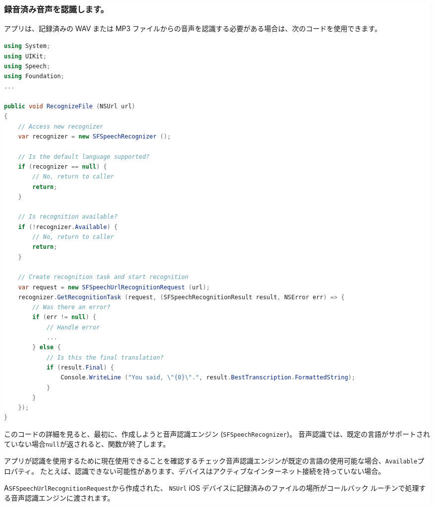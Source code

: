 ### <a name="recognizing-pre-recorded-speech"></a>録音済み音声を認識します。

アプリは、記録済みの WAV または MP3 ファイルからの音声を認識する必要がある場合は、次のコードを使用できます。

```csharp
using System;
using UIKit;
using Speech;
using Foundation;
...

public void RecognizeFile (NSUrl url)
{
    // Access new recognizer
    var recognizer = new SFSpeechRecognizer ();

    // Is the default language supported?
    if (recognizer == null) {
        // No, return to caller
        return;
    }

    // Is recognition available?
    if (!recognizer.Available) {
        // No, return to caller
        return;
    }

    // Create recognition task and start recognition
    var request = new SFSpeechUrlRecognitionRequest (url);
    recognizer.GetRecognitionTask (request, (SFSpeechRecognitionResult result, NSError err) => {
        // Was there an error?
        if (err != null) {
            // Handle error
            ...
        } else {
            // Is this the final translation?
            if (result.Final) {
                Console.WriteLine ("You said, \"{0}\".", result.BestTranscription.FormattedString);
            }
        }
    });
}
```

このコードの詳細を見ると、最初に、作成しようと音声認識エンジン (`SFSpeechRecognizer`)。 音声認識では、既定の言語がサポートされていない場合`null`が返されると、関数が終了します。

アプリが認識を使用するために現在使用できることを確認するチェック音声認識エンジンが既定の言語の使用可能な場合、`Available`プロパティ。 たとえば、認識できない可能性があります、デバイスはアクティブなインターネット接続を持っていない場合。

A`SFSpeechUrlRecognitionRequest`から作成された、 `NSUrl` iOS デバイスに記録済みのファイルの場所がコールバック ルーチンで処理する音声認識エンジンに渡されます。
